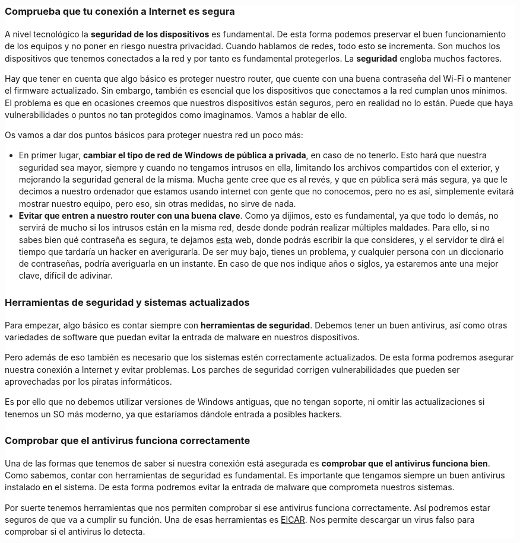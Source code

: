 

### Comprueba que tu conexión a Internet es segura

A nivel tecnológico la **seguridad de los dispositivos** es fundamental. De esta forma podemos preservar el buen funcionamiento de los equipos y no poner en riesgo nuestra privacidad. Cuando hablamos de redes, todo esto se incrementa. Son muchos los dispositivos que tenemos conectados a la red y por tanto es fundamental protegerlos. La **seguridad** engloba muchos factores.

Hay que tener en cuenta que algo básico es proteger nuestro router, que cuente con una buena contraseña del Wi-Fi o mantener el firmware actualizado. Sin embargo, también es esencial que los dispositivos que conectamos a la red cumplan unos mínimos. El problema es que en ocasiones creemos que nuestros dispositivos están seguros, pero en realidad no lo están. Puede que haya vulnerabilidades o puntos no tan protegidos como imaginamos. Vamos a hablar de ello.

Os vamos a dar dos puntos básicos para proteger nuestra red un poco más:

- En primer lugar, **cambiar el tipo de red de Windows de pública a privada**, en caso de no tenerlo. Esto hará que nuestra seguridad sea mayor, siempre y cuando no tengamos intrusos en ella, limitando los archivos compartidos con el exterior, y mejorando la seguridad general de la misma. Mucha gente cree que es al revés, y que en pública será más segura, ya que le decimos a nuestro ordenador que estamos usando internet con gente que no conocemos, pero no es así, simplemente evitará mostrar nuestro equipo, pero eso, sin otras medidas, no sirve de nada.
- **Evitar que entren a nuestro router con una buena clave**. Como ya dijimos, esto es fundamental, ya que todo lo demás, no servirá de mucho si los intrusos están en la misma red, desde donde podrán realizar múltiples maldades. Para ello, si no sabes bien qué contraseña es segura, te dejamos [esta](https://www.security.org/how-secure-is-my-password/) web, donde podrás escribir la que consideres, y el servidor te dirá el tiempo que tardaría un hacker en averigurarla. De ser muy bajo, tienes un problema, y cualquier persona con un diccionario de contraseñas, podría averiguarla en un instante. En caso de que nos indique años o siglos, ya estaremos ante una mejor clave, difícil de adivinar.



### Herramientas de seguridad y sistemas actualizados

Para empezar, algo básico es contar siempre con **herramientas de seguridad**. Debemos tener un buen antivirus, así como otras variedades de software que puedan evitar la entrada de malware en nuestros dispositivos.

Pero además de eso también es necesario que los sistemas estén correctamente actualizados. De esta forma podremos asegurar nuestra conexión a Internet y evitar problemas. Los parches de seguridad corrigen vulnerabilidades que pueden ser aprovechadas por los piratas informáticos.

Es por ello que no debemos utilizar versiones de Windows antiguas, que no tengan soporte, ni omitir las actualizaciones si tenemos un SO más moderno, ya que estaríamos dándole entrada a posibles hackers.



### Comprobar que el antivirus funciona correctamente

Una de las formas que tenemos de saber si nuestra conexión está asegurada es **comprobar que el antivirus funciona bien**. Como sabemos, contar con herramientas de seguridad es fundamental. Es importante que tengamos siempre un buen antivirus instalado en el sistema. De esta forma podremos evitar la entrada de malware que comprometa nuestros sistemas.

Por suerte tenemos herramientas que nos permiten comprobar si ese antivirus funciona correctamente. Así podremos estar seguros de que va a cumplir su función. Una de esas herramientas es [EICAR](https://www.eicar.org/?page_id=3950). Nos permite descargar un virus falso para comprobar si el antivirus lo detecta.
